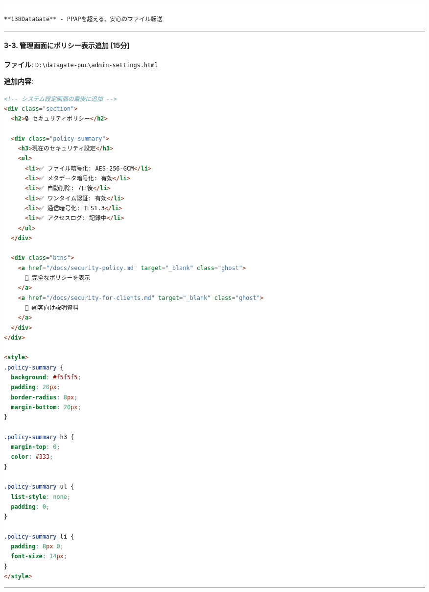 ```markdown

**138DataGate** - PPAPを超える、安心のファイル転送
```

---

#### **3-3. 管理画面にポリシー表示追加** [15分]

**ファイル**: `D:\datagate-poc\admin-settings.html`

**追加内容**:

```html
<!-- システム設定画面の最後に追加 -->
<div class="section">
  <h2>🔒 セキュリティポリシー</h2>
  
  <div class="policy-summary">
    <h3>現在のセキュリティ設定</h3>
    <ul>
      <li>✅ ファイル暗号化: AES-256-GCM</li>
      <li>✅ メタデータ暗号化: 有効</li>
      <li>✅ 自動削除: 7日後</li>
      <li>✅ ワンタイム認証: 有効</li>
      <li>✅ 通信暗号化: TLS1.3</li>
      <li>✅ アクセスログ: 記録中</li>
    </ul>
  </div>
  
  <div class="btns">
    <a href="/docs/security-policy.md" target="_blank" class="ghost">
      📄 完全なポリシーを表示
    </a>
    <a href="/docs/security-for-clients.md" target="_blank" class="ghost">
      👥 顧客向け説明資料
    </a>
  </div>
</div>

<style>
.policy-summary {
  background: #f5f5f5;
  padding: 20px;
  border-radius: 8px;
  margin-bottom: 20px;
}

.policy-summary h3 {
  margin-top: 0;
  color: #333;
}

.policy-summary ul {
  list-style: none;
  padding: 0;
}

.policy-summary li {
  padding: 8px 0;
  font-size: 14px;
}
</style>
```

---